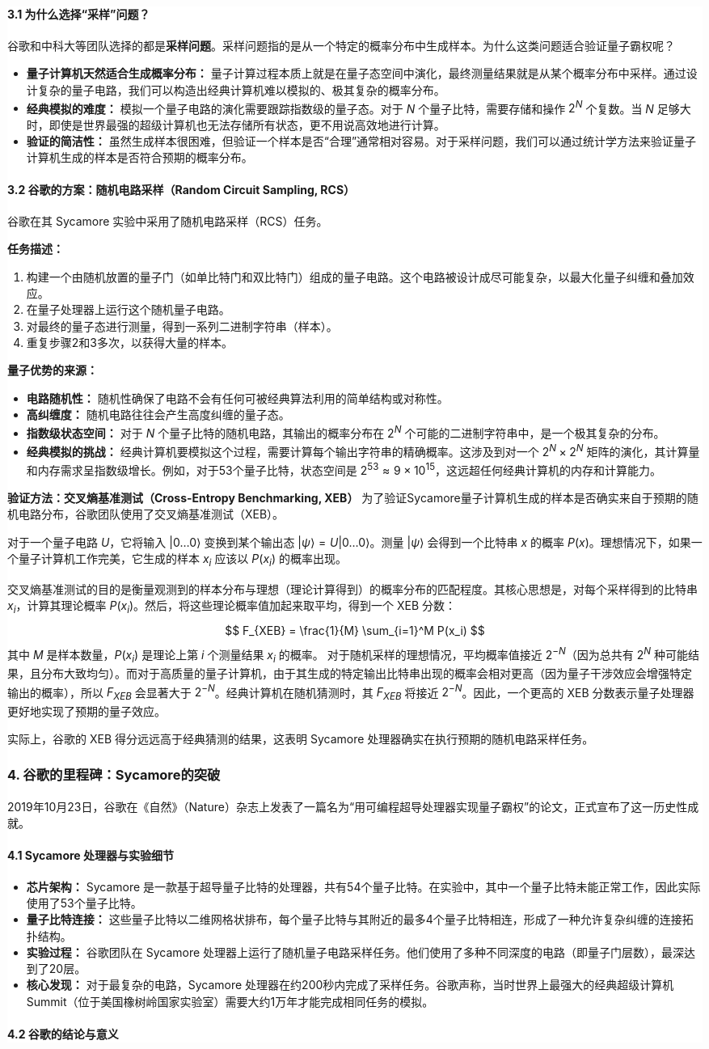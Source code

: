 #### 3.1 为什么选择“采样”问题？

谷歌和中科大等团队选择的都是**采样问题**。采样问题指的是从一个特定的概率分布中生成样本。为什么这类问题适合验证量子霸权呢？

*   **量子计算机天然适合生成概率分布：** 量子计算过程本质上就是在量子态空间中演化，最终测量结果就是从某个概率分布中采样。通过设计复杂的量子电路，我们可以构造出经典计算机难以模拟的、极其复杂的概率分布。
*   **经典模拟的难度：** 模拟一个量子电路的演化需要跟踪指数级的量子态。对于 $N$ 个量子比特，需要存储和操作 $2^N$ 个复数。当 $N$ 足够大时，即使是世界最强的超级计算机也无法存储所有状态，更不用说高效地进行计算。
*   **验证的简洁性：** 虽然生成样本很困难，但验证一个样本是否“合理”通常相对容易。对于采样问题，我们可以通过统计学方法来验证量子计算机生成的样本是否符合预期的概率分布。

#### 3.2 谷歌的方案：随机电路采样（Random Circuit Sampling, RCS）

谷歌在其 Sycamore 实验中采用了随机电路采样（RCS）任务。

**任务描述：**
1.  构建一个由随机放置的量子门（如单比特门和双比特门）组成的量子电路。这个电路被设计成尽可能复杂，以最大化量子纠缠和叠加效应。
2.  在量子处理器上运行这个随机量子电路。
3.  对最终的量子态进行测量，得到一系列二进制字符串（样本）。
4.  重复步骤2和3多次，以获得大量的样本。

**量子优势的来源：**
*   **电路随机性：** 随机性确保了电路不会有任何可被经典算法利用的简单结构或对称性。
*   **高纠缠度：** 随机电路往往会产生高度纠缠的量子态。
*   **指数级状态空间：** 对于 $N$ 个量子比特的随机电路，其输出的概率分布在 $2^N$ 个可能的二进制字符串中，是一个极其复杂的分布。
*   **经典模拟的挑战：** 经典计算机要模拟这个过程，需要计算每个输出字符串的精确概率。这涉及到对一个 $2^N \times 2^N$ 矩阵的演化，其计算量和内存需求呈指数级增长。例如，对于53个量子比特，状态空间是 $2^{53} \approx 9 \times 10^{15}$，这远超任何经典计算机的内存和计算能力。

**验证方法：交叉熵基准测试（Cross-Entropy Benchmarking, XEB）**
为了验证Sycamore量子计算机生成的样本是否确实来自于预期的随机电路分布，谷歌团队使用了交叉熵基准测试（XEB）。

对于一个量子电路 $U$，它将输入 $|0\dots0\rangle$ 变换到某个输出态 $| \psi \rangle = U |0\dots0\rangle$。测量 $| \psi \rangle$ 会得到一个比特串 $x$ 的概率 $P(x)$。理想情况下，如果一个量子计算机工作完美，它生成的样本 $x_i$ 应该以 $P(x_i)$ 的概率出现。

交叉熵基准测试的目的是衡量观测到的样本分布与理想（理论计算得到）的概率分布的匹配程度。其核心思想是，对每个采样得到的比特串 $x_i$，计算其理论概率 $P(x_i)$。然后，将这些理论概率值加起来取平均，得到一个 XEB 分数：
$$ F_{XEB} = \frac{1}{M} \sum_{i=1}^M P(x_i) $$
其中 $M$ 是样本数量，$P(x_i)$ 是理论上第 $i$ 个测量结果 $x_i$ 的概率。
对于随机采样的理想情况，平均概率值接近 $2^{-N}$（因为总共有 $2^N$ 种可能结果，且分布大致均匀）。而对于高质量的量子计算机，由于其生成的特定输出比特串出现的概率会相对更高（因为量子干涉效应会增强特定输出的概率），所以 $F_{XEB}$ 会显著大于 $2^{-N}$。经典计算机在随机猜测时，其 $F_{XEB}$ 将接近 $2^{-N}$。因此，一个更高的 XEB 分数表示量子处理器更好地实现了预期的量子效应。

实际上，谷歌的 XEB 得分远远高于经典猜测的结果，这表明 Sycamore 处理器确实在执行预期的随机电路采样任务。

### 4. 谷歌的里程碑：Sycamore的突破

2019年10月23日，谷歌在《自然》（Nature）杂志上发表了一篇名为“用可编程超导处理器实现量子霸权”的论文，正式宣布了这一历史性成就。

#### 4.1 Sycamore 处理器与实验细节

*   **芯片架构：** Sycamore 是一款基于超导量子比特的处理器，共有54个量子比特。在实验中，其中一个量子比特未能正常工作，因此实际使用了53个量子比特。
*   **量子比特连接：** 这些量子比特以二维网格状排布，每个量子比特与其附近的最多4个量子比特相连，形成了一种允许复杂纠缠的连接拓扑结构。
*   **实验过程：** 谷歌团队在 Sycamore 处理器上运行了随机量子电路采样任务。他们使用了多种不同深度的电路（即量子门层数），最深达到了20层。
*   **核心发现：** 对于最复杂的电路，Sycamore 处理器在约200秒内完成了采样任务。谷歌声称，当时世界上最强大的经典超级计算机 Summit（位于美国橡树岭国家实验室）需要大约1万年才能完成相同任务的模拟。

#### 4.2 谷歌的结论与意义
